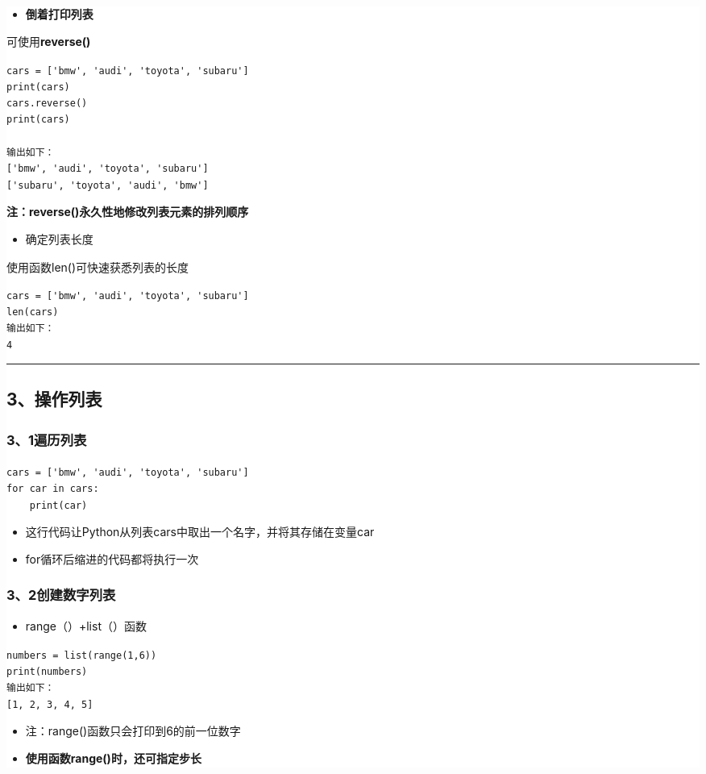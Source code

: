 - **倒着打印列表**

可使用**reverse()**

```
cars = ['bmw', 'audi', 'toyota', 'subaru']
print(cars) 
cars.reverse() 
print(cars)

输出如下：
['bmw', 'audi', 'toyota', 'subaru'] 
['subaru', 'toyota', 'audi', 'bmw'] 
```

**注：reverse()永久性地修改列表元素的排列顺序**

- 确定列表长度

使用函数len()可快速获悉列表的长度

```
cars = ['bmw', 'audi', 'toyota', 'subaru'] 
len(cars) 
输出如下：
4
```

***

## 3、操作列表

### 3、1遍历列表

```
cars = ['bmw', 'audi', 'toyota', 'subaru'] 
for car in cars:
	print(car)
```

- 这行代码让Python从列表cars中取出一个名字，并将其存储在变量car

- for循环后缩进的代码都将执行一次

### 3、2创建数字列表

- range（）+list（）函数

```
numbers = list(range(1,6)) 
print(numbers) 
输出如下：
[1, 2, 3, 4, 5] 
```

- 注：range()函数只会打印到6的前一位数字

- **使用函数range()时，还可指定步长**
